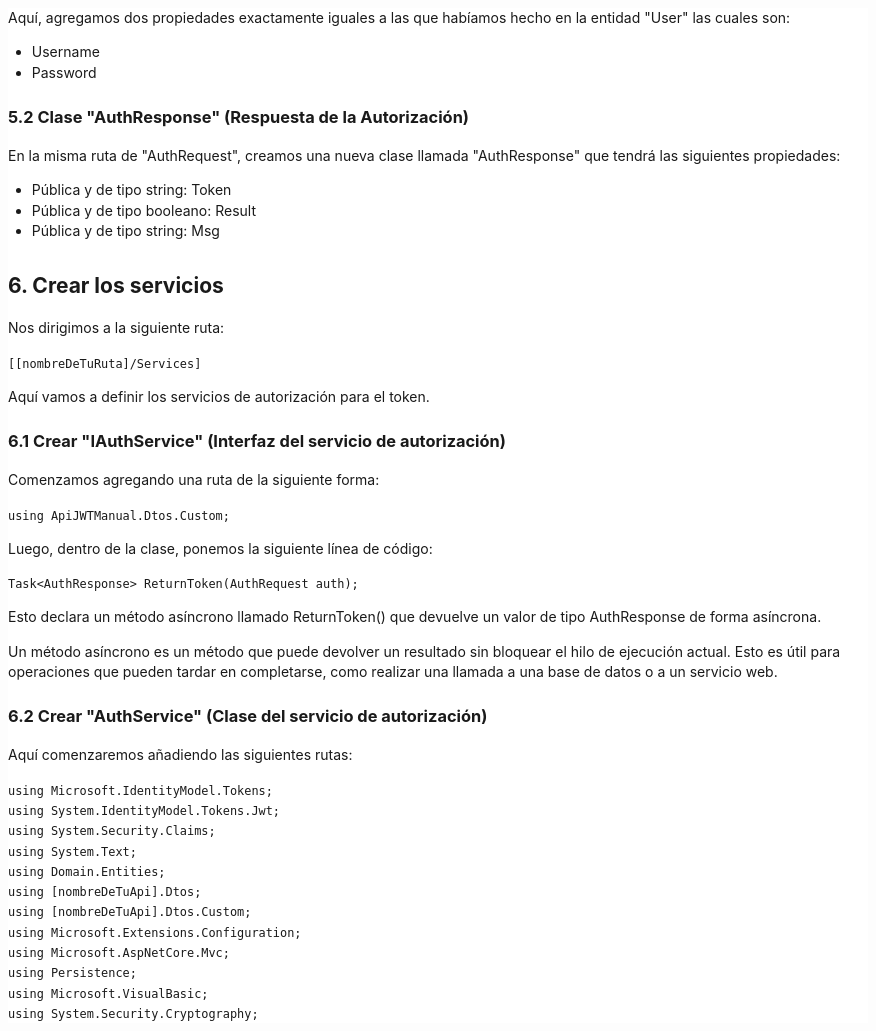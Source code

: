 Aquí, agregamos dos propiedades exactamente iguales a las que habíamos hecho en la entidad "User" las cuales son:

- Username
- Password
### 5.2 Clase "AuthResponse" (Respuesta de la Autorización)

En la misma ruta de "AuthRequest", creamos una nueva clase llamada "AuthResponse" que tendrá las siguientes propiedades:

- Pública y de tipo string: Token
- Pública y de tipo booleano: Result
- Pública y de tipo string: Msg
## 6. Crear los servicios

Nos dirigimos a la siguiente ruta:

    [[nombreDeTuRuta]/Services]

Aquí vamos a definir los servicios de autorización para el token.
### 6.1 Crear "IAuthService" (Interfaz del servicio de autorización)

Comenzamos agregando una ruta de la siguiente forma:

    using ApiJWTManual.Dtos.Custom;

Luego, dentro de la clase, ponemos la siguiente línea de código:

    Task<AuthResponse> ReturnToken(AuthRequest auth);

Esto declara un método asíncrono llamado ReturnToken() que devuelve un valor de tipo AuthResponse de forma asíncrona.

Un método asíncrono es un método que puede devolver un resultado sin bloquear el hilo de ejecución actual. Esto es útil para operaciones que pueden tardar en completarse, como realizar una llamada a una base de datos o a un servicio web.
### 6.2 Crear "AuthService" (Clase del servicio de autorización)

Aquí comenzaremos añadiendo las siguientes rutas:

    using Microsoft.IdentityModel.Tokens;
    using System.IdentityModel.Tokens.Jwt;
    using System.Security.Claims;
    using System.Text;
    using Domain.Entities;
    using [nombreDeTuApi].Dtos;
    using [nombreDeTuApi].Dtos.Custom;
    using Microsoft.Extensions.Configuration;
    using Microsoft.AspNetCore.Mvc;
    using Persistence;
    using Microsoft.VisualBasic;
    using System.Security.Cryptography;
